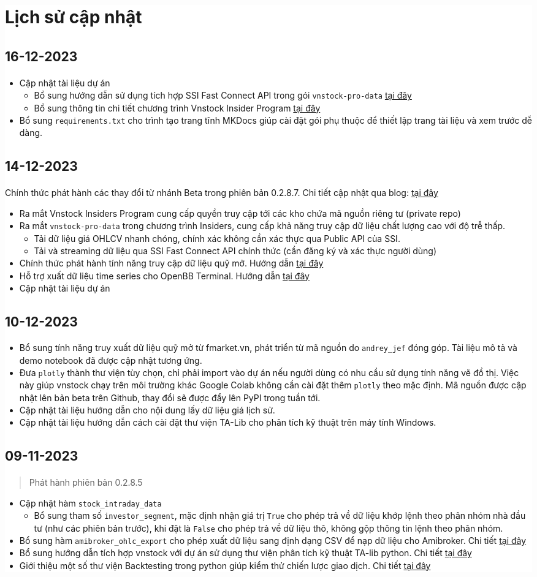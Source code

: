 # Lịch sử cập nhật

## 16-12-2023
- Cập nhật tài liệu dự án
	- Bổ sung hướng dẫn sử dụng tích hợp SSI Fast Connect API trong gói `vnstock-pro-data` [tại đây](https://docs.vnstock.site/integrate/ssi_fast_connect_api/)
	- Bổ sung thông tin chi tiết chương trình Vnstock Insider Program [tại đây](https://docs.vnstock.site/insiders-program/gioi-thieu-chuong-trinh-vnstock-insiders-program)
- Bổ sung `requirements.txt` cho trình tạo trang tĩnh MKDocs giúp cài đặt gói phụ thuộc để thiết lập trang tài liệu và xem trước dễ dàng.
## 14-12-2023
Chính thức phát hành các thay đổi từ nhánh Beta trong phiên bản 0.2.8.7. Chi tiết cập nhật qua blog: [tại đây](https://vnstock.site/2023/12/15/ra-mat-vnstock-insider-program-cap-nhat-nhieu-tinh-nang-thu-vi/)

- Ra mắt Vnstock Insiders Program cung cấp quyền truy cập tới các kho chứa mã nguồn riêng tư (private repo)
- Ra mắt `vnstock-pro-data` trong chương trình Insiders, cung cấp khả năng truy cập dữ liệu chất lượng cao với độ trễ thấp.
	- Tải dữ liệu giá OHLCV nhanh chóng, chính xác không cần xác thực qua Public API của SSI.
	- Tải và streaming dữ liệu qua SSI Fast Connect API chính thức (cần đăng ký và xác thực người dùng)
- Chính thức phát hành tính năng truy cập dữ liệu quỹ mở. Hướng dẫn [tại đây](https://docs.vnstock.site/functions/funds/)
- Hỗ trợ xuất dữ liệu time series cho OpenBB Terminal. Hướng dẫn [tại đây](https://docs.vnstock.site/integrate/OpenBBTerminal/)
- Cập nhật tài liệu dự án

## 10-12-2023
- Bổ sung tính năng truy xuất dữ liệu quỹ mở từ fmarket.vn, phát triển từ mã nguồn do `andrey_jef` đóng góp. Tài liệu mô tả và demo notebook đã được cập nhật tương ứng.
- Đưa `plotly` thành thư viện tùy chọn, chỉ phải import vào dự án nếu người dùng có nhu cầu sử dụng tính năng vẽ đồ thị. Việc này giúp vnstock chạy trên môi trường khác Google Colab không cần cài đặt thêm `plotly` theo mặc định. Mã nguồn được cập nhật lên bản beta trên Github, thay đổi sẽ được đẩy lên PyPI trong tuần tới.
- Cập nhật tài liệu hướng dẫn cho nội dung lấy dữ liệu giá lịch sử.
- Cập nhật tài liệu hướng dẫn cách cài đặt thư viện TA-Lib cho phân tích kỹ thuật trên máy tính Windows.


## 09-11-2023
> Phát hành phiên bản 0.2.8.5

- Cập nhật hàm `stock_intraday_data`
  - Bổ sung tham số `investor_segment`, mặc định nhận giá trị `True` cho phép trả về dữ liệu khớp lệnh theo phân nhóm nhà đầu tư (như các phiên bản trước), khi đặt là `False` cho phép trả về dữ liệu thô, không gộp thông tin lệnh theo phân nhóm.
- Bổ sung hàm `amibroker_ohlc_export` cho phép xuất dữ liệu sang định dạng CSV để nạp dữ liệu cho Amibroker. Chi tiết [tại đây](http://docs.vnstock.site/integrate/amibroker/)
- Bổ sung hướng dẫn tích hợp vnstock với dự án sử dụng thư viện phân tích kỹ thuật TA-lib python. Chi tiết [tại đây](http://docs.vnstock.site/integrate/ta_lib/)
- Giới thiệu một số thư viện Backtesting trong python giúp kiểm thử chiến lược giao dịch. Chi tiết [tại đây](http://docs.vnstock.site/integrate/backtesting/)
